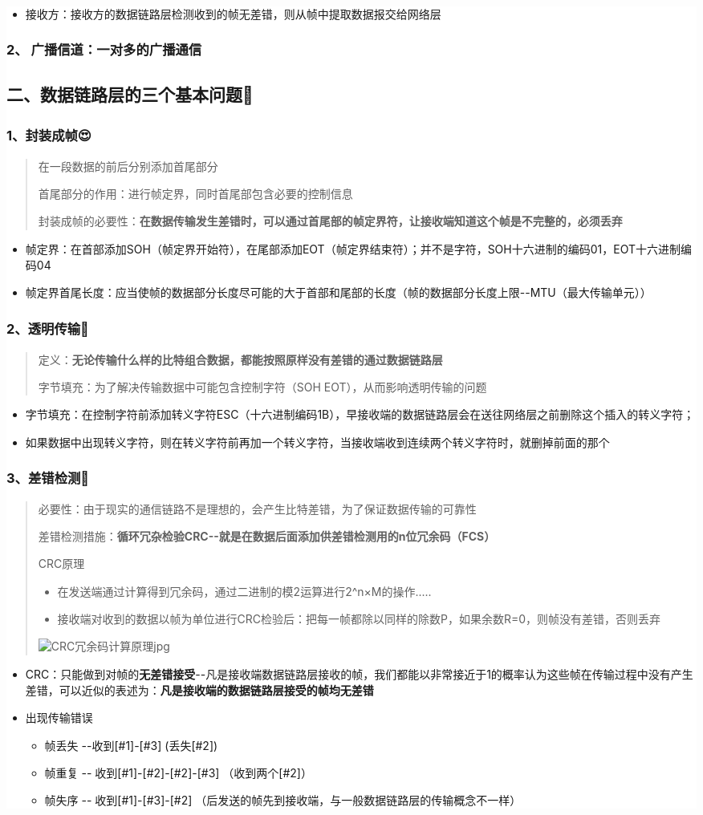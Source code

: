   - 接收方：接收方的数据链路层检测收到的帧无差错，则从帧中提取数据报交给网络层
    

### 2、 广播信道：一对多的广播通信

## 二、数据链路层的三个基本问题👦

### 1、封装成帧😍

> 在一段数据的前后分别添加首尾部分
> 
> 首尾部分的作用：进行帧定界，同时首尾部包含必要的控制信息
> 
> 封装成帧的必要性：**在数据传输发生差错时，可以通过首尾部的帧定界符，让接收端知道这个帧是不完整的，必须丢弃**

- 帧定界：在首部添加SOH（帧定界开始符），在尾部添加EOT（帧定界结束符）；并不是字符，SOH十六进制的编码01，EOT十六进制编码04
  
- 帧定界首尾长度：应当使帧的数据部分长度尽可能的大于首部和尾部的长度（帧的数据部分长度上限--MTU（最大传输单元））
  

### 2、透明传输🤩

> 定义：**无论传输什么样的比特组合数据，都能按照原样没有差错的通过数据链路层**
> 
> 字节填充：为了解决传输数据中可能包含控制字符（SOH EOT），从而影响透明传输的问题

- 字节填充：在控制字符前添加转义字符ESC（十六进制编码1B），早接收端的数据链路层会在送往网络层之前删除这个插入的转义字符；
  
- 如果数据中出现转义字符，则在转义字符前再加一个转义字符，当接收端收到连续两个转义字符时，就删掉前面的那个
  

### 3、差错检测🥰

> 必要性：由于现实的通信链路不是理想的，会产生比特差错，为了保证数据传输的可靠性
> 
> 差错检测措施：**循环冗杂检验CRC--就是在数据后面添加供差错检测用的n位冗余码（FCS）**
> 
> CRC原理
> 
> - 在发送端通过计算得到冗余码，通过二进制的模2运算进行2^n×M的操作.....
>   
> - 接收端对收到的数据以帧为单位进行CRC检验后：把每一帧都除以同样的除数P，如果余数R=0，则帧没有差错，否则丢弃
>   
> 
> ![CRC冗余码计算原理jpg](file://D:\A-工作文档\学习笔记\八股笔记\计网\计网照片\CRC冗余码计算原理.jpg)

- CRC：只能做到对帧的**无差错接受**--凡是接收端数据链路层接收的帧，我们都能以非常接近于1的概率认为这些帧在传输过程中没有产生差错，可以近似的表述为：**凡是接收端的数据链路层接受的帧均无差错**
  
- 出现传输错误
  
  - 帧丢失 --收到[#1]-[#3] (丢失[#2])
    
  - 帧重复 -- 收到[#1]-[#2]-[#2]-[#3] （收到两个[#2]）
    
  - 帧失序 -- 收到[#1]-[#3]-[#2] （后发送的帧先到接收端，与一般数据链路层的传输概念不一样）
    